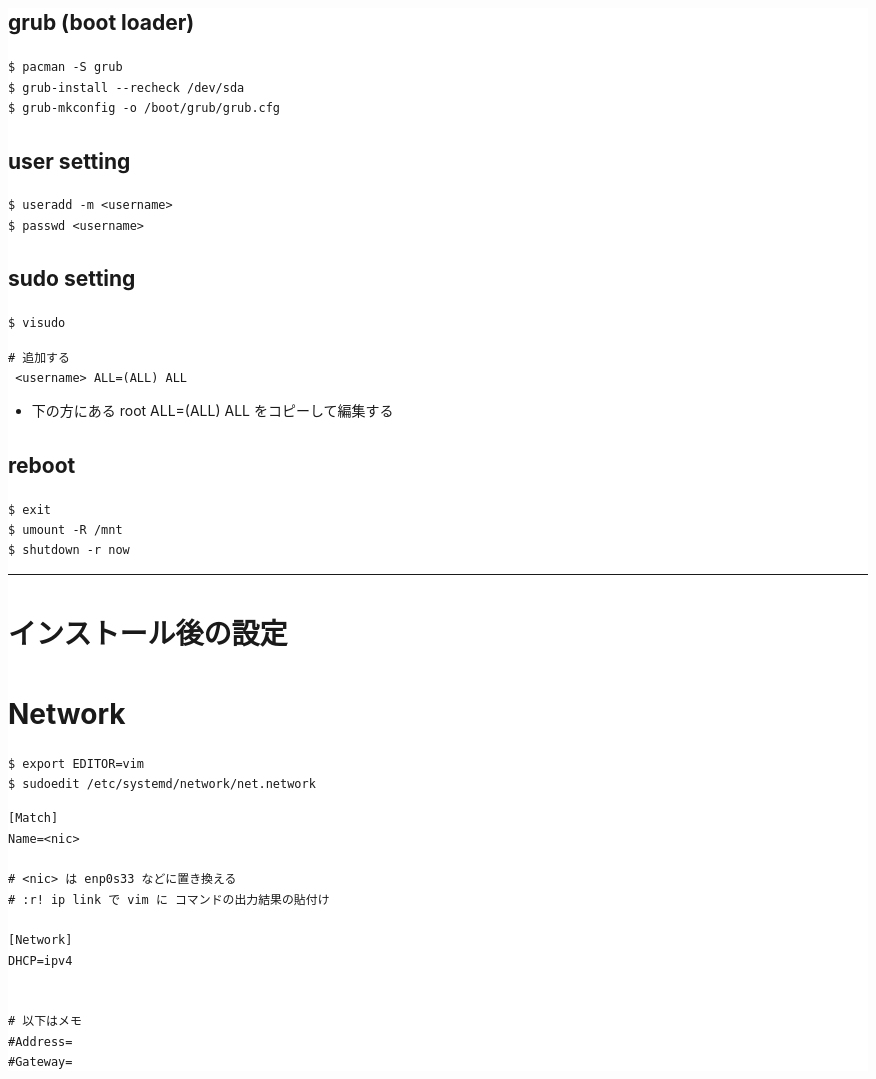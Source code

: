 ## grub (boot loader)
```
$ pacman -S grub
$ grub-install --recheck /dev/sda
$ grub-mkconfig -o /boot/grub/grub.cfg
```

## user setting
```
$ useradd -m <username>
$ passwd <username>
```

## sudo setting
```
$ visudo
```

```
# 追加する
 <username> ALL=(ALL) ALL
```

- 下の方にある root ALL=(ALL) ALL をコピーして編集する

## reboot
```
$ exit
$ umount -R /mnt
$ shutdown -r now
```

------------------------
# インストール後の設定

# Network
```
$ export EDITOR=vim
$ sudoedit /etc/systemd/network/net.network
```

```
[Match]
Name=<nic>

# <nic> は enp0s33 などに置き換える
# :r! ip link で vim に コマンドの出力結果の貼付け

[Network]
DHCP=ipv4


# 以下はメモ
#Address=
#Gateway=
```
